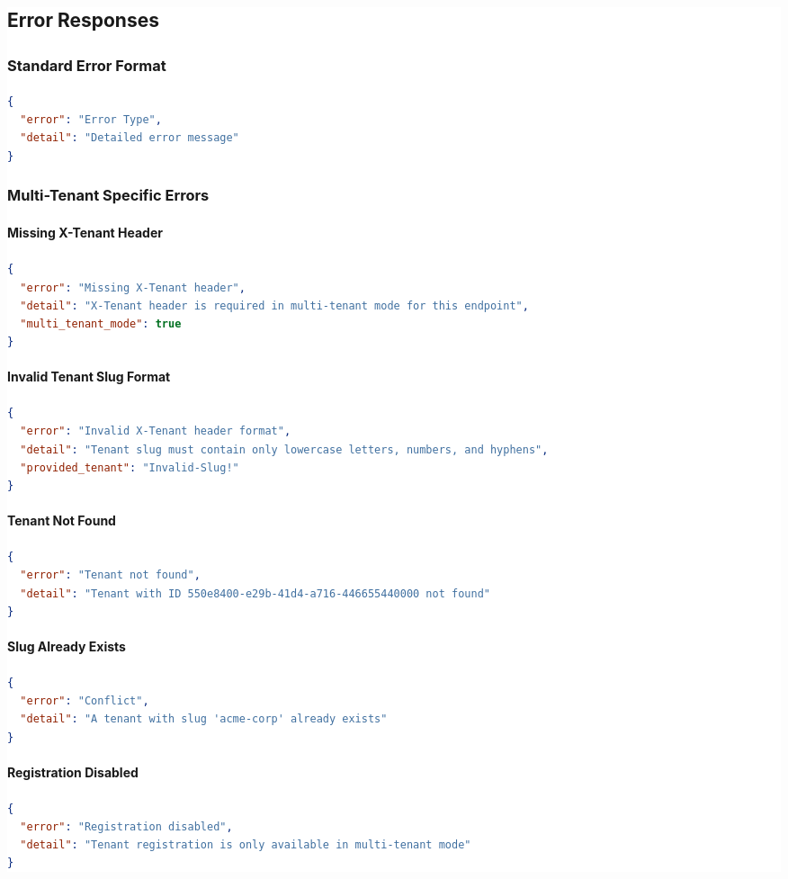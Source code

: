 ## Error Responses

### Standard Error Format

```json
{
  "error": "Error Type",
  "detail": "Detailed error message"
}
```

### Multi-Tenant Specific Errors

#### Missing X-Tenant Header

```json
{
  "error": "Missing X-Tenant header",
  "detail": "X-Tenant header is required in multi-tenant mode for this endpoint",
  "multi_tenant_mode": true
}
```

#### Invalid Tenant Slug Format

```json
{
  "error": "Invalid X-Tenant header format",
  "detail": "Tenant slug must contain only lowercase letters, numbers, and hyphens",
  "provided_tenant": "Invalid-Slug!"
}
```

#### Tenant Not Found

```json
{
  "error": "Tenant not found",
  "detail": "Tenant with ID 550e8400-e29b-41d4-a716-446655440000 not found"
}
```

#### Slug Already Exists

```json
{
  "error": "Conflict",
  "detail": "A tenant with slug 'acme-corp' already exists"
}
```

#### Registration Disabled

```json
{
  "error": "Registration disabled",
  "detail": "Tenant registration is only available in multi-tenant mode"
}
```
